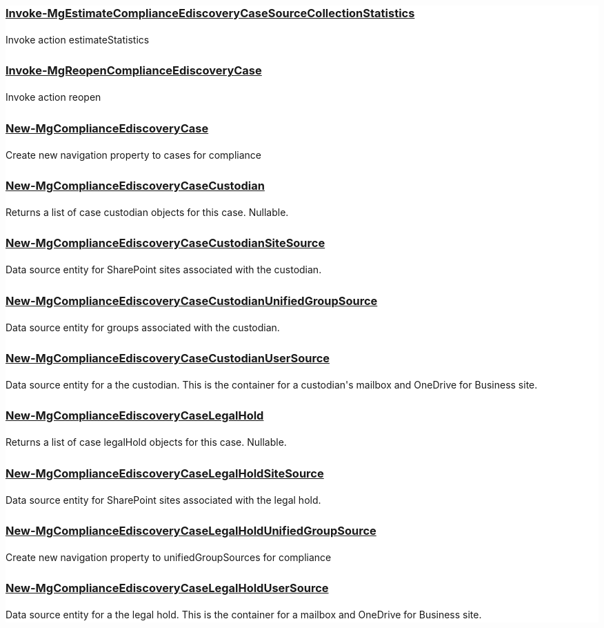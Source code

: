 ### [Invoke-MgEstimateComplianceEdiscoveryCaseSourceCollectionStatistics](Invoke-MgEstimateComplianceEdiscoveryCaseSourceCollectionStatistics.md)
Invoke action estimateStatistics

### [Invoke-MgReopenComplianceEdiscoveryCase](Invoke-MgReopenComplianceEdiscoveryCase.md)
Invoke action reopen

### [New-MgComplianceEdiscoveryCase](New-MgComplianceEdiscoveryCase.md)
Create new navigation property to cases for compliance

### [New-MgComplianceEdiscoveryCaseCustodian](New-MgComplianceEdiscoveryCaseCustodian.md)
Returns a list of case custodian objects for this case.
Nullable.

### [New-MgComplianceEdiscoveryCaseCustodianSiteSource](New-MgComplianceEdiscoveryCaseCustodianSiteSource.md)
Data source entity for SharePoint sites associated with the custodian.

### [New-MgComplianceEdiscoveryCaseCustodianUnifiedGroupSource](New-MgComplianceEdiscoveryCaseCustodianUnifiedGroupSource.md)
Data source entity for groups associated with the custodian.

### [New-MgComplianceEdiscoveryCaseCustodianUserSource](New-MgComplianceEdiscoveryCaseCustodianUserSource.md)
Data source entity for a the custodian.
This is the container for a custodian's mailbox and OneDrive for Business site.

### [New-MgComplianceEdiscoveryCaseLegalHold](New-MgComplianceEdiscoveryCaseLegalHold.md)
Returns a list of case legalHold objects for this case.
Nullable.

### [New-MgComplianceEdiscoveryCaseLegalHoldSiteSource](New-MgComplianceEdiscoveryCaseLegalHoldSiteSource.md)
Data source entity for SharePoint sites associated with the legal hold.

### [New-MgComplianceEdiscoveryCaseLegalHoldUnifiedGroupSource](New-MgComplianceEdiscoveryCaseLegalHoldUnifiedGroupSource.md)
Create new navigation property to unifiedGroupSources for compliance

### [New-MgComplianceEdiscoveryCaseLegalHoldUserSource](New-MgComplianceEdiscoveryCaseLegalHoldUserSource.md)
Data source entity for a the legal hold.
This is the container for a mailbox and OneDrive for Business site.
